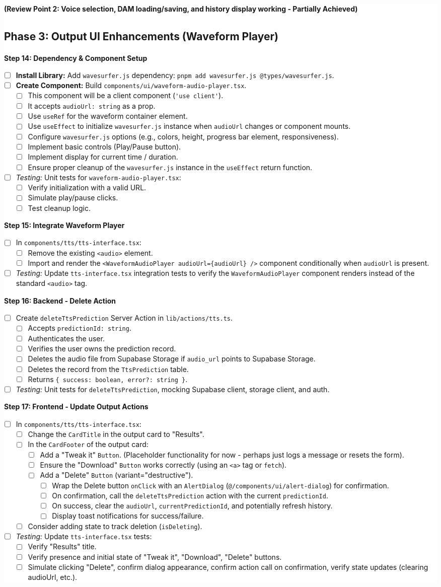 **(Review Point 2: Voice selection, DAM loading/saving, and history display working - Partially Achieved)**

## Phase 3: Output UI Enhancements (Waveform Player)

**Step 14: Dependency & Component Setup**
*   [ ] **Install Library:** Add `wavesurfer.js` dependency: `pnpm add wavesurfer.js @types/wavesurfer.js`.
*   [ ] **Create Component:** Build `components/ui/waveform-audio-player.tsx`.
    *   [ ] This component will be a client component (`'use client'`).
    *   [ ] It accepts `audioUrl: string` as a prop.
    *   [ ] Use `useRef` for the waveform container element.
    *   [ ] Use `useEffect` to initialize `wavesurfer.js` instance when `audioUrl` changes or component mounts.
    *   [ ] Configure `wavesurfer.js` options (e.g., colors, height, progress bar element, responsiveness).
    *   [ ] Implement basic controls (Play/Pause button).
    *   [ ] Implement display for current time / duration.
    *   [ ] Ensure proper cleanup of the `wavesurfer.js` instance in the `useEffect` return function.
*   [ ] *Testing:* Unit tests for `waveform-audio-player.tsx`:
    *   [ ] Verify initialization with a valid URL.
    *   [ ] Simulate play/pause clicks.
    *   [ ] Test cleanup logic.

**Step 15: Integrate Waveform Player**
*   [ ] In `components/tts/tts-interface.tsx`:
    *   [ ] Remove the existing `<audio>` element.
    *   [ ] Import and render the `<WaveformAudioPlayer audioUrl={audioUrl} />` component conditionally when `audioUrl` is present.
*   [ ] *Testing:* Update `tts-interface.tsx` integration tests to verify the `WaveformAudioPlayer` component renders instead of the standard `<audio>` tag.

**Step 16: Backend - Delete Action**
*   [ ] Create `deleteTtsPrediction` Server Action in `lib/actions/tts.ts`.
    *   [ ] Accepts `predictionId: string`.
    *   [ ] Authenticates the user.
    *   [ ] Verifies the user owns the prediction record.
    *   [ ] Deletes the audio file from Supabase Storage if `audio_url` points to Supabase Storage.
    *   [ ] Deletes the record from the `TtsPrediction` table.
    *   [ ] Returns `{ success: boolean, error?: string }`.
*   [ ] *Testing:* Unit tests for `deleteTtsPrediction`, mocking Supabase client, storage client, and auth.

**Step 17: Frontend - Update Output Actions**
*   [ ] In `components/tts/tts-interface.tsx`:
    *   [ ] Change the `CardTitle` in the output card to "Results".
    *   [ ] In the `CardFooter` of the output card:
        *   [ ] Add a "Tweak it" `Button`. (Placeholder functionality for now - perhaps just logs a message or resets the form).
        *   [ ] Ensure the "Download" `Button` works correctly (using an `<a>` tag or `fetch`).
        *   [ ] Add a "Delete" `Button` (variant="destructive").
            *   [ ] Wrap the Delete button `onClick` with an `AlertDialog` (`@/components/ui/alert-dialog`) for confirmation.
            *   [ ] On confirmation, call the `deleteTtsPrediction` action with the current `predictionId`.
            *   [ ] On success, clear the `audioUrl`, `currentPredictionId`, and potentially refresh history.
            *   [ ] Display toast notifications for success/failure.
    *   [ ] Consider adding state to track deletion (`isDeleting`).
*   [ ] *Testing:* Update `tts-interface.tsx` tests:
    *   [ ] Verify "Results" title.
    *   [ ] Verify presence and initial state of "Tweak it", "Download", "Delete" buttons.
    *   [ ] Simulate clicking "Delete", confirm dialog appearance, confirm action call on confirmation, verify state updates (clearing audioUrl, etc.).
